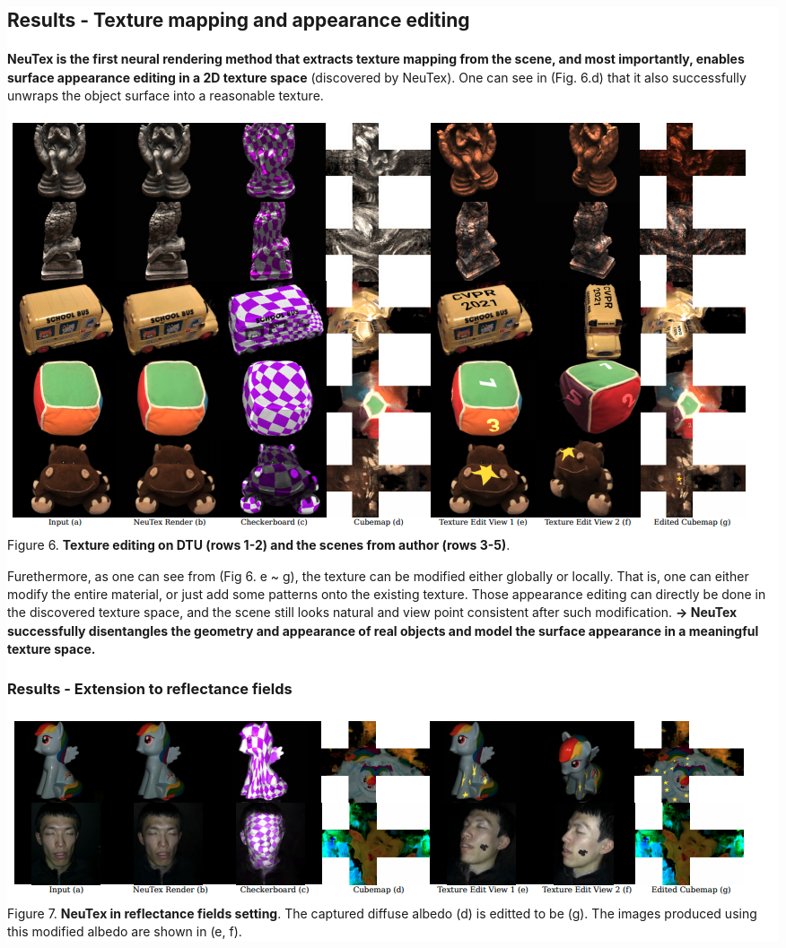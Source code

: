 ## Results - Texture mapping and appearance editing

**NeuTex is the first neural rendering method that extracts texture mapping from the scene, and most importantly, enables surface appearance editing in a 2D texture space** (discovered by NeuTex). One can see in (Fig. 6.d) that it also successfully unwraps the object surface into a reasonable texture.

<img class="img-fluid" src="/assets/post-images/NeuTex/NeuTex_texture_editing.png">
<span class="caption text-muted">Figure 6. <b>Texture editing on DTU (rows 1-2) and the scenes from author (rows 3-5)</b>.</span>

Furethermore, as one can see from (Fig 6. e ~ g), the texture can be modified either globally or locally. That is, one can either modify the entire material, or just add some patterns onto the existing texture. Those appearance editing can directly be done in the discovered texture space, and the scene still looks natural and view point consistent after such modification. **→ NeuTex successfully disentangles the geometry and appearance of real objects and model the surface appearance in a meaningful texture space.**

### Results - Extension to reflectance fields

<img class="img-fluid" src="/assets/post-images/NeuTex/NeuTex_reflectance_fields.png">
<span class="caption text-muted">Figure 7. <b>NeuTex in reflectance fields setting</b>. The captured diffuse albedo (d) is editted to be (g). The images produced using this modified albedo are shown in (e, f).</span>
